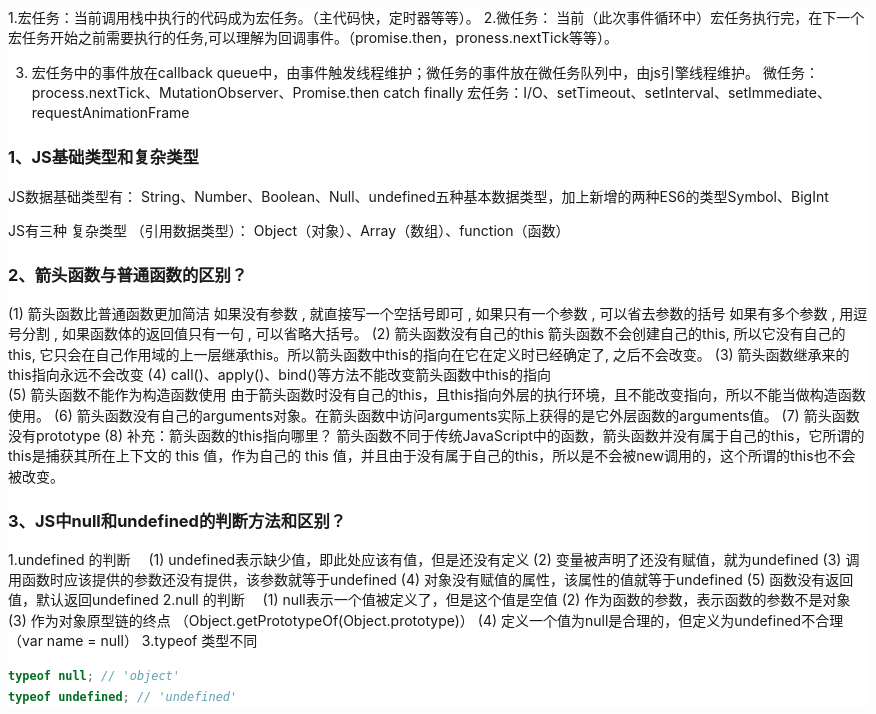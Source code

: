 1.宏任务：当前调用栈中执行的代码成为宏任务。（主代码快，定时器等等）。
2.微任务： 当前（此次事件循环中）宏任务执行完，在下一个宏任务开始之前需要执行的任务,可以理解为回调事件。（promise.then，proness.nextTick等等）。

3. 宏任务中的事件放在callback queue中，由事件触发线程维护；微任务的事件放在微任务队列中，由js引擎线程维护。
   微任务：process.nextTick、MutationObserver、Promise.then catch finally
   宏任务：I/O、setTimeout、setInterval、setImmediate、requestAnimationFrame



### 1、JS基础类型和复杂类型

JS数据基础类型有：
String、Number、Boolean、Null、undefined五种基本数据类型，加上新增的两种ES6的类型Symbol、BigInt

JS有三种 复杂类型 （引用数据类型）： 
Object（对象）、Array（数组）、function（函数）



### 2、箭头函数与普通函数的区别？

(1) 箭头函数比普通函数更加简洁
        如果没有参数 , 就直接写一个空括号即可 , 如果只有一个参数 , 可以省去参数的括号     如果有多个参数 , 用逗号分割 , 如果函数体的返回值只有一句 , 可以省略大括号。
(2) 箭头函数没有自己的this
        箭头函数不会创建自己的this, 所以它没有自己的this, 它只会在自己作用域的上一层继承this。所以箭头函数中this的指向在它在定义时已经确定了, 之后不会改变。
(3) 箭头函数继承来的this指向永远不会改变
(4) call()、apply()、bind()等方法不能改变箭头函数中this的指向  
(5) 箭头函数不能作为构造函数使用
        由于箭头函数时没有自己的this，且this指向外层的执行环境，且不能改变指向，所以不能当做构造函数使用。 
(6) 箭头函数没有自己的arguments对象。在箭头函数中访问arguments实际上获得的是它外层函数的arguments值。 
(7) 箭头函数没有prototype 
(8) 补充：箭头函数的this指向哪⾥？
        箭头函数不同于传统JavaScript中的函数，箭头函数并没有属于⾃⼰的this，它所谓的this是捕获其所在上下⽂的 this 值，作为⾃⼰的 this 值，并且由于没有属于⾃⼰的this，所以是不会被new调⽤的，这个所谓的this也不会被改变。



### 3、JS中null和undefined的判断方法和区别？

1.undefined 的判断　
(1) undefined表示缺少值，即此处应该有值，但是还没有定义
(2) 变量被声明了还没有赋值，就为undefined
(3) 调用函数时应该提供的参数还没有提供，该参数就等于undefined
(4) 对象没有赋值的属性，该属性的值就等于undefined
(5) 函数没有返回值，默认返回undefined
2.null 的判断　
(1) null表示一个值被定义了，但是这个值是空值
(2) 作为函数的参数，表示函数的参数不是对象
(3) 作为对象原型链的终点 （Object.getPrototypeOf(Object.prototype)）
(4) 定义一个值为null是合理的，但定义为undefined不合理（var name = null）
3.typeof 类型不同　　

```js
typeof null; // 'object'
typeof undefined; // 'undefined'
```
